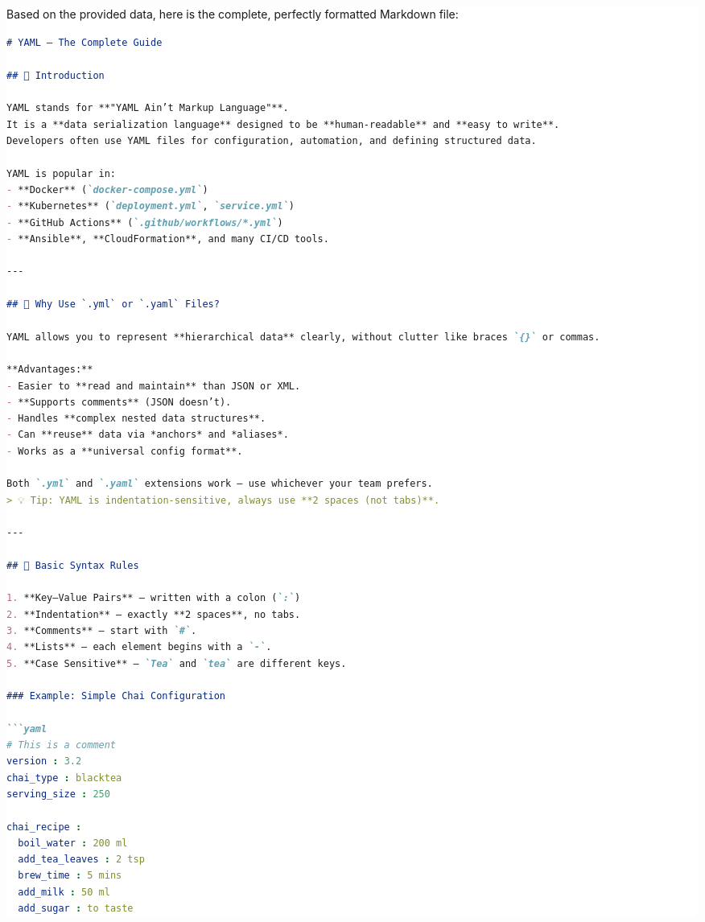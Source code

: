 Based on the provided data, here is the complete, perfectly formatted Markdown file:

````markdown
# YAML — The Complete Guide

## 📘 Introduction

YAML stands for **"YAML Ain’t Markup Language"**.
It is a **data serialization language** designed to be **human-readable** and **easy to write**.
Developers often use YAML files for configuration, automation, and defining structured data.

YAML is popular in:
- **Docker** (`docker-compose.yml`)
- **Kubernetes** (`deployment.yml`, `service.yml`)
- **GitHub Actions** (`.github/workflows/*.yml`)
- **Ansible**, **CloudFormation**, and many CI/CD tools.

---

## 🧩 Why Use `.yml` or `.yaml` Files?

YAML allows you to represent **hierarchical data** clearly, without clutter like braces `{}` or commas.

**Advantages:**
- Easier to **read and maintain** than JSON or XML.
- **Supports comments** (JSON doesn’t).
- Handles **complex nested data structures**.
- Can **reuse** data via *anchors* and *aliases*.
- Works as a **universal config format**.

Both `.yml` and `.yaml` extensions work — use whichever your team prefers.
> 💡 Tip: YAML is indentation-sensitive, always use **2 spaces (not tabs)**.

---

## 🧠 Basic Syntax Rules

1. **Key–Value Pairs** — written with a colon (`:`)
2. **Indentation** — exactly **2 spaces**, no tabs.
3. **Comments** — start with `#`.
4. **Lists** — each element begins with a `-`.
5. **Case Sensitive** — `Tea` and `tea` are different keys.

### Example: Simple Chai Configuration

```yaml
# This is a comment
version : 3.2
chai_type : blacktea
serving_size : 250

chai_recipe :
  boil_water : 200 ml
  add_tea_leaves : 2 tsp
  brew_time : 5 mins
  add_milk : 50 ml
  add_sugar : to taste
````
